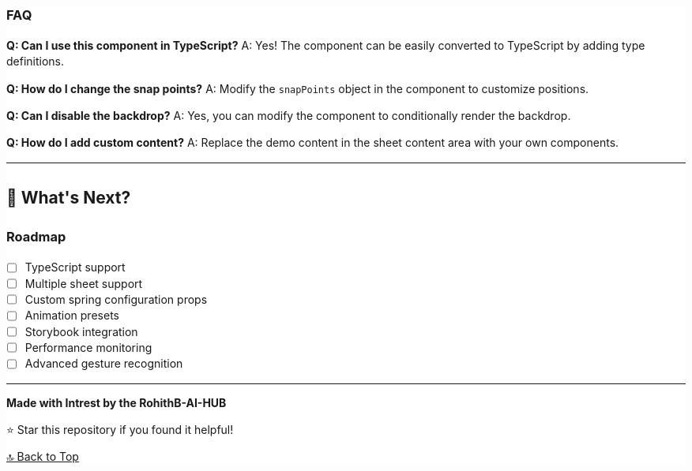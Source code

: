 ### FAQ

**Q: Can I use this component in TypeScript?**
A: Yes! The component can be easily converted to TypeScript by adding type definitions.

**Q: How do I change the snap points?**
A: Modify the `snapPoints` object in the component to customize positions.

**Q: Can I disable the backdrop?**
A: Yes, you can modify the component to conditionally render the backdrop.

**Q: How do I add custom content?**
A: Replace the demo content in the sheet content area with your own components.

---

## 🚀 What's Next?

### Roadmap

- [ ] TypeScript support
- [ ] Multiple sheet support
- [ ] Custom spring configuration props
- [ ] Animation presets
- [ ] Storybook integration
- [ ] Performance monitoring
- [ ] Advanced gesture recognition

---

**Made with Intrest by the RohithB-AI-HUB**

⭐ Star this repository if you found it helpful!

[🔝 Back to Top](#react-bottom-sheet-with-spring-motion)